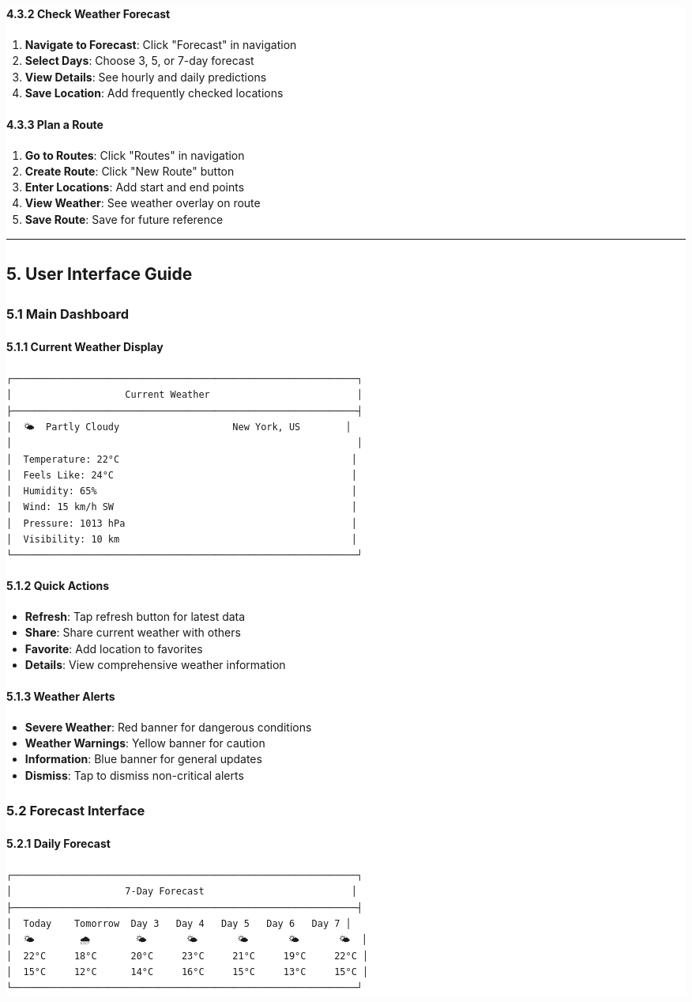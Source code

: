 #### 4.3.2 Check Weather Forecast
1. **Navigate to Forecast**: Click "Forecast" in navigation
2. **Select Days**: Choose 3, 5, or 7-day forecast
3. **View Details**: See hourly and daily predictions
4. **Save Location**: Add frequently checked locations

#### 4.3.3 Plan a Route
1. **Go to Routes**: Click "Routes" in navigation
2. **Create Route**: Click "New Route" button
3. **Enter Locations**: Add start and end points
4. **View Weather**: See weather overlay on route
5. **Save Route**: Save for future reference

---

## 5. User Interface Guide

### 5.1 Main Dashboard

#### 5.1.1 Current Weather Display
```
┌─────────────────────────────────────────────────────────────┐
│                    Current Weather                          │
├─────────────────────────────────────────────────────────────┤
│  🌤️  Partly Cloudy                    New York, US        │
│                                                             │
│  Temperature: 22°C                                         │
│  Feels Like: 24°C                                          │
│  Humidity: 65%                                             │
│  Wind: 15 km/h SW                                          │
│  Pressure: 1013 hPa                                        │
│  Visibility: 10 km                                         │
└─────────────────────────────────────────────────────────────┘
```

#### 5.1.2 Quick Actions
- **Refresh**: Tap refresh button for latest data
- **Share**: Share current weather with others
- **Favorite**: Add location to favorites
- **Details**: View comprehensive weather information

#### 5.1.3 Weather Alerts
- **Severe Weather**: Red banner for dangerous conditions
- **Weather Warnings**: Yellow banner for caution
- **Information**: Blue banner for general updates
- **Dismiss**: Tap to dismiss non-critical alerts

### 5.2 Forecast Interface

#### 5.2.1 Daily Forecast
```
┌─────────────────────────────────────────────────────────────┐
│                    7-Day Forecast                          │
├─────────────────────────────────────────────────────────────┤
│  Today    Tomorrow  Day 3   Day 4   Day 5   Day 6   Day 7 │
│  🌤️        🌧️        🌤️       🌤️       🌤️       🌤️       🌤️  │
│  22°C     18°C      20°C     23°C     21°C     19°C     22°C │
│  15°C     12°C      14°C     16°C     15°C     13°C     15°C │
└─────────────────────────────────────────────────────────────┘
```
